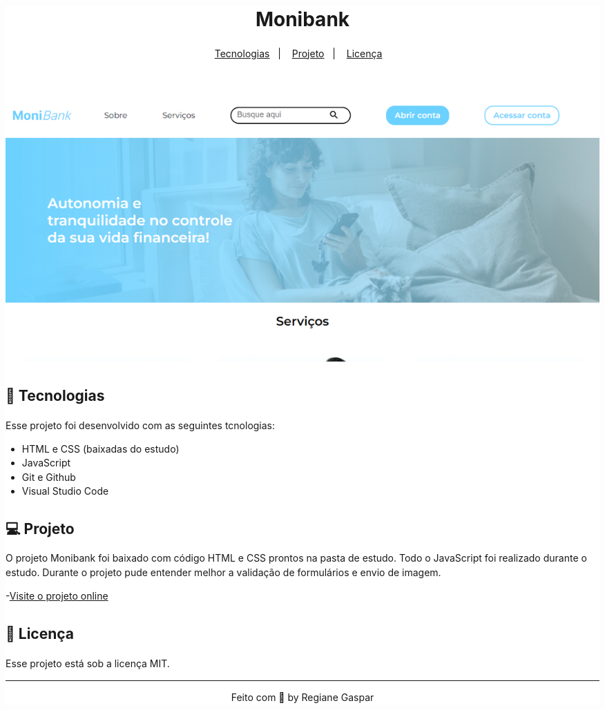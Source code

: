<h1 align="center">Monibank</h1>
<p align="center">
<a href="#-tecnologias">Tecnologias</a>&nbsp;&nbsp;&nbsp;|&nbsp;&nbsp;&nbsp;
<a href="#-projeto">Projeto</a>&nbsp;&nbsp;&nbsp;|&nbsp;&nbsp;&nbsp;
<a href="#-licença">Licença</a>&nbsp;&nbsp;&nbsp;
</p>
<br>

<p align="center">
<img alt="Imagem do projeto MoniBank" src="https://github.com/regianegaspar/monibank-main/blob/main/img/Monibank.PNG" width="100%">
</p>

## 🚀 Tecnologias

Esse projeto foi desenvolvido com as seguintes tcnologias:

- HTML e CSS (baixadas do estudo)
- JavaScript
- Git e Github
- Visual Studio Code

## 💻 Projeto
O projeto Monibank foi baixado com código HTML e CSS prontos na pasta de estudo. Todo o JavaScript foi realizado durante o estudo.
Durante o projeto pude entender melhor a validação de formulários e envio de imagem.



-[Visite o projeto online](https://monibank-main-chi.vercel.app/)

## 📝 Licença

Esse projeto está sob a licença MIT.

---

<p align="center"> Feito com 🤍 by Regiane Gaspar </p>
